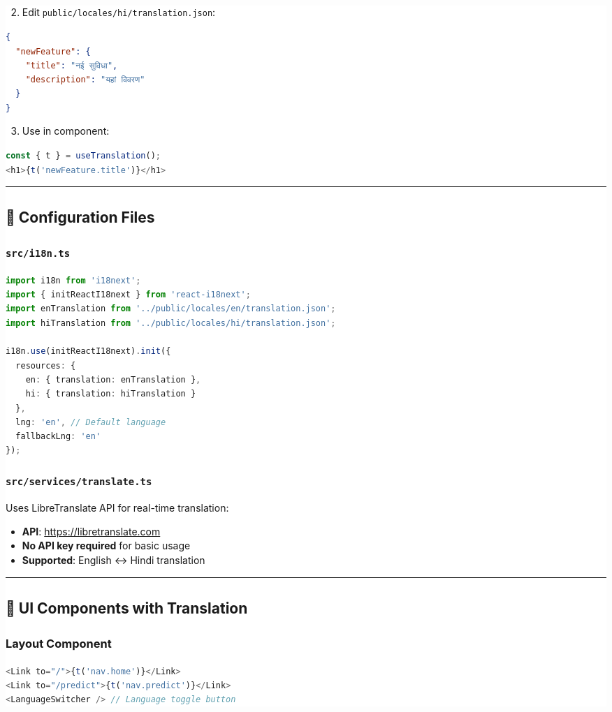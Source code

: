 2. Edit `public/locales/hi/translation.json`:
```json
{
  "newFeature": {
    "title": "नई सुविधा",
    "description": "यहां विवरण"
  }
}
```

3. Use in component:
```typescript
const { t } = useTranslation();
<h1>{t('newFeature.title')}</h1>
```

---

## 🔧 Configuration Files

### `src/i18n.ts`
```typescript
import i18n from 'i18next';
import { initReactI18next } from 'react-i18next';
import enTranslation from '../public/locales/en/translation.json';
import hiTranslation from '../public/locales/hi/translation.json';

i18n.use(initReactI18next).init({
  resources: {
    en: { translation: enTranslation },
    hi: { translation: hiTranslation }
  },
  lng: 'en', // Default language
  fallbackLng: 'en'
});
```

### `src/services/translate.ts`
Uses LibreTranslate API for real-time translation:
- **API**: https://libretranslate.com
- **No API key required** for basic usage
- **Supported**: English ↔ Hindi translation

---

## 🎨 UI Components with Translation

### Layout Component
```typescript
<Link to="/">{t('nav.home')}</Link>
<Link to="/predict">{t('nav.predict')}</Link>
<LanguageSwitcher /> // Language toggle button
```

